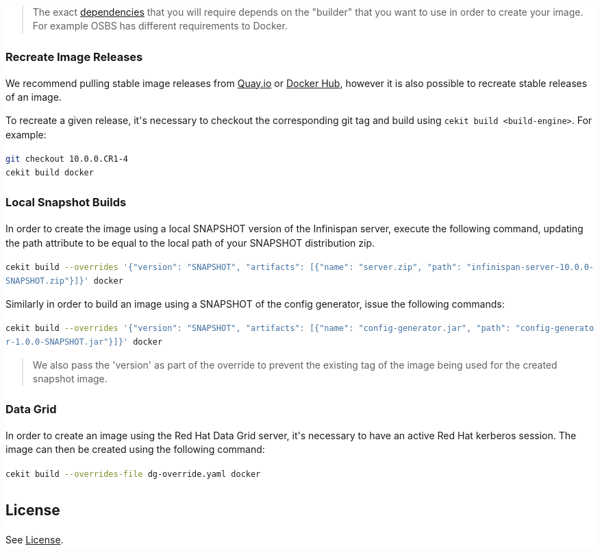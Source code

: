 > The exact [dependencies](https://docs.cekit.io/en/latest/handbook/installation/dependencies.html#) that you will require depends on the "builder" that you want to use in order to create your image. For example OSBS has different requirements to Docker.

### Recreate Image Releases
We recommend pulling stable image releases from [Quay.io](https://quay.io/infinispan/server) or [Docker Hub](https://hub.docker.com/r/jboss/infinispan-server),
however it is also possible to recreate stable releases of an image.

To recreate a given release, it's necessary to checkout the corresponding git tag and build using `cekit build <build-engine>`. For example:

```bash
git checkout 10.0.0.CR1-4
cekit build docker
```

### Local Snapshot Builds
In order to create the image using a local SNAPSHOT version of the Infinispan server, execute the following command,
updating the path attribute to be equal to the local path of your SNAPSHOT distribution zip.

```bash
cekit build --overrides '{"version": "SNAPSHOT", "artifacts": [{"name": "server.zip", "path": "infinispan-server-10.0.0-SNAPSHOT.zip"}]}' docker
```

Similarly in order to build an image using a SNAPSHOT of the config generator, issue the following commands:
```bash
cekit build --overrides '{"version": "SNAPSHOT", "artifacts": [{"name": "config-generator.jar", "path": "config-generator-1.0.0-SNAPSHOT.jar"}]}' docker
```

> We also pass the 'version' as part of the override to prevent the existing tag of the image being used for the created snapshot
image.

### Data Grid
In order to create an image using the Red Hat Data Grid server, it's necessary to have an active Red Hat kerberos session. The image can then be created using the following command:
```bash
cekit build --overrides-file dg-override.yaml docker
```

## License
See [License](LICENSE.md).
